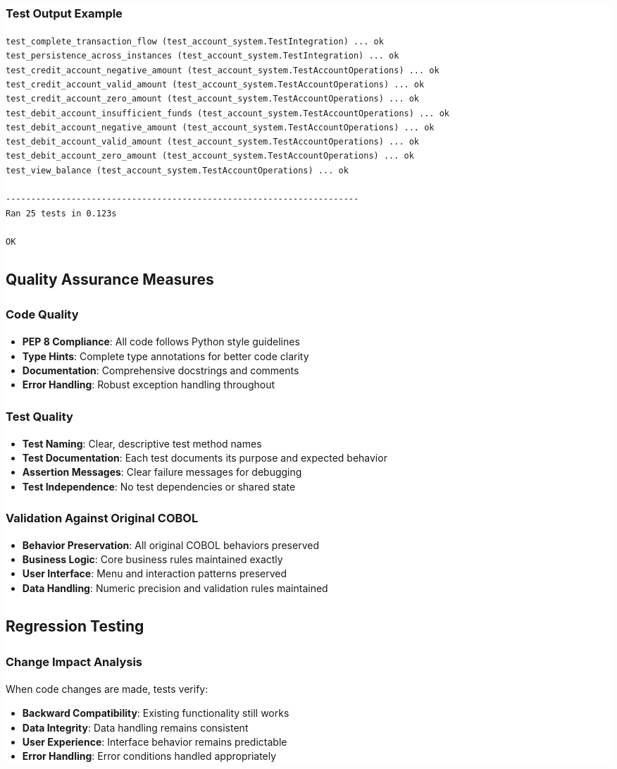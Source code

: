 ### Test Output Example

```
test_complete_transaction_flow (test_account_system.TestIntegration) ... ok
test_persistence_across_instances (test_account_system.TestIntegration) ... ok
test_credit_account_negative_amount (test_account_system.TestAccountOperations) ... ok
test_credit_account_valid_amount (test_account_system.TestAccountOperations) ... ok
test_credit_account_zero_amount (test_account_system.TestAccountOperations) ... ok
test_debit_account_insufficient_funds (test_account_system.TestAccountOperations) ... ok
test_debit_account_negative_amount (test_account_system.TestAccountOperations) ... ok
test_debit_account_valid_amount (test_account_system.TestAccountOperations) ... ok
test_debit_account_zero_amount (test_account_system.TestAccountOperations) ... ok
test_view_balance (test_account_system.TestAccountOperations) ... ok

----------------------------------------------------------------------
Ran 25 tests in 0.123s

OK
```

## Quality Assurance Measures

### Code Quality

- **PEP 8 Compliance**: All code follows Python style guidelines
- **Type Hints**: Complete type annotations for better code clarity
- **Documentation**: Comprehensive docstrings and comments
- **Error Handling**: Robust exception handling throughout

### Test Quality

- **Test Naming**: Clear, descriptive test method names
- **Test Documentation**: Each test documents its purpose and expected behavior
- **Assertion Messages**: Clear failure messages for debugging
- **Test Independence**: No test dependencies or shared state

### Validation Against Original COBOL

- **Behavior Preservation**: All original COBOL behaviors preserved
- **Business Logic**: Core business rules maintained exactly
- **User Interface**: Menu and interaction patterns preserved
- **Data Handling**: Numeric precision and validation rules maintained

## Regression Testing

### Change Impact Analysis

When code changes are made, tests verify:

- **Backward Compatibility**: Existing functionality still works
- **Data Integrity**: Data handling remains consistent
- **User Experience**: Interface behavior remains predictable
- **Error Handling**: Error conditions handled appropriately
